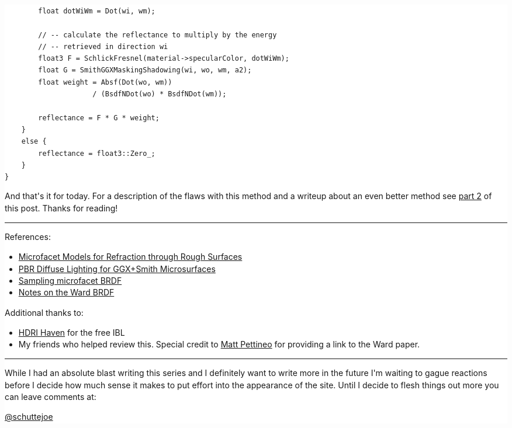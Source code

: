 ~~~~~~
    	float dotWiWm = Dot(wi, wm);

        // -- calculate the reflectance to multiply by the energy
        // -- retrieved in direction wi
        float3 F = SchlickFresnel(material->specularColor, dotWiWm);
        float G = SmithGGXMaskingShadowing(wi, wo, wm, a2);
        float weight = Absf(Dot(wo, wm))
                     / (BsdfNDot(wo) * BsdfNDot(wm));

        reflectance = F * G * weight; 
    }
    else {
        reflectance = float3::Zero_;
    }
}
~~~~~~

And that's it for today. For a description of the flaws with this method and a writeup about an even better method see [part 2](/post/ggximportancesamplingpart2) of this post. Thanks for reading!

---

References:

* [Microfacet Models for Refraction through Rough Surfaces](https://www.cs.cornell.edu/~srm/publications/EGSR07-btdf.pdf)
* [PBR Diffuse Lighting for GGX+Smith Microsurfaces](https://twvideo01.ubm-us.net/o1/vault/gdc2017/Presentations/Hammon_Earl_PBR_Diffuse_Lighting.pdf)
* [Sampling microfacet BRDF](https://agraphicsguy.wordpress.com/2015/11/01/sampling-microfacet-brdf/)
* [Notes on the Ward BRDF](https://www.graphics.cornell.edu/~bjw/wardnotes.pdf)

Additional thanks to:

* [HDRI Haven](https://hdrihaven.com/hdri/?h=red_wall) for the free IBL
* My friends who helped review this. Special credit to [Matt Pettineo](https://twitter.com/MyNameIsMJP) for providing a link to the Ward paper.

---

While I had an absolute blast writing this series and I definitely want to write more in the future I'm waiting to gague reactions before I decide how much sense it makes to put effort into the appearance of the site. Until I decide to flesh things out more you can leave comments at:

[@schuttejoe](https://twitter.com/schuttejoe)